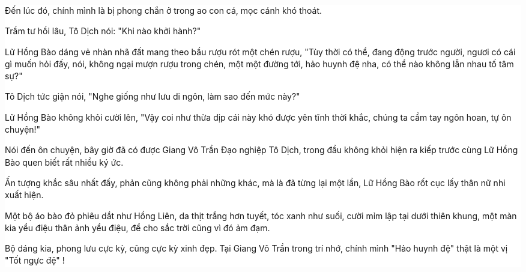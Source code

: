 Đến lúc đó, chính mình là bị phong chắn ở trong ao con cá, mọc cánh khó thoát.

Trầm tư hồi lâu, Tô Dịch nói: "Khi nào khởi hành?"

Lữ Hồng Bào dáng vẻ nhàn nhã đất mang theo bầu rượu rót một chén rượu, "Tùy thời có thể, đang động trước người, ngươi có cái gì muốn hỏi đấy, nói, không ngại mượn rượu trong chén, một một đường tới, hảo huynh đệ nha, có thể nào không lẫn nhau tố tâm sự?"

Tô Dịch tức giận nói, "Nghe giống như lưu di ngôn, làm sao đến mức này?"

Lữ Hồng Bào không khỏi cười lên, "Vậy coi như thừa dịp cái này khó được yên tĩnh thời khắc, chúng ta cầm tay ngôn hoan, tự ôn chuyện!"

Nói đến ôn chuyện, bây giờ đã có được Giang Vô Trần Đạo nghiệp Tô Dịch, trong đầu không khỏi hiện ra kiếp trước cùng Lữ Hồng Bào quen biết rất nhiều ký ức.

Ấn tượng khắc sâu nhất đấy, phản cũng không phải những khác, mà là đã từng lại một lần, Lữ Hồng Bào rốt cục lấy thân nữ nhi xuất hiện.

Một bộ áo bào đỏ phiêu dắt như Hồng Liên, da thịt trắng hơn tuyết, tóc xanh như suối, cười mỉm lập tại dưới thiên khung, một màn kia yểu điệu thân ảnh yểu điệu, để cho sắc trời cũng vì đó ảm đạm.

Bộ dáng kia, phong lưu cực kỳ, cũng cực kỳ xinh đẹp. Tại Giang Vô Trần trong trí nhớ, chính mình "Hảo huynh đệ" thật là một vị "Tốt ngực đệ" !




